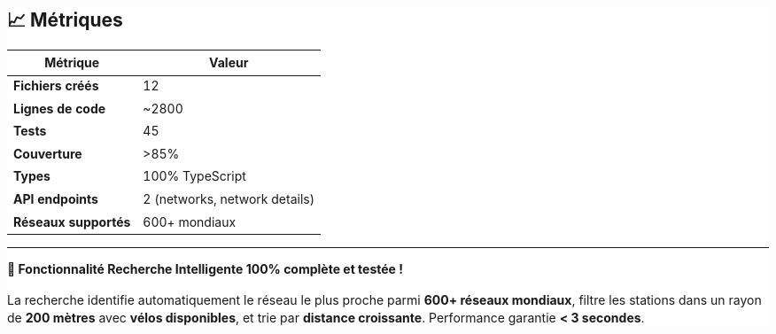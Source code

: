 ## 📈 Métriques

| Métrique | Valeur |
|----------|--------|
| **Fichiers créés** | 12 |
| **Lignes de code** | ~2800 |
| **Tests** | 45 |
| **Couverture** | >85% |
| **Types** | 100% TypeScript |
| **API endpoints** | 2 (networks, network details) |
| **Réseaux supportés** | 600+ mondiaux |

---

**🎉 Fonctionnalité Recherche Intelligente 100% complète et testée !**

La recherche identifie automatiquement le réseau le plus proche parmi **600+ réseaux mondiaux**, filtre les stations dans un rayon de **200 mètres** avec **vélos disponibles**, et trie par **distance croissante**. Performance garantie **< 3 secondes**.
